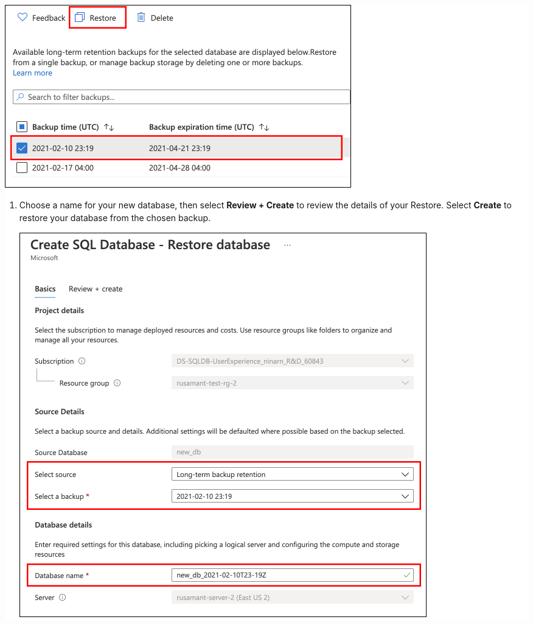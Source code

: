    ![restore from available LTR backup](./media/long-term-backup-retention-configure/ltr-available-backups-restore.png)

1. Choose a name for your new database, then select **Review + Create** to review the details of your Restore. Select **Create** to restore your database from the chosen backup.

   ![configure restore details](./media/long-term-backup-retention-configure/restore-ltr.png)
